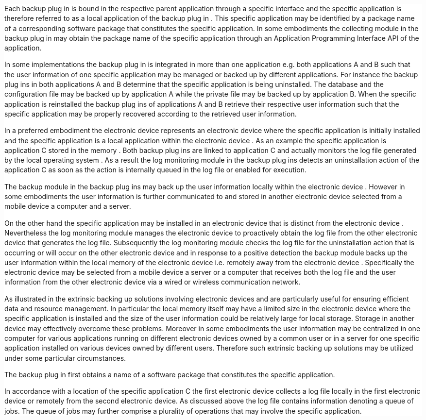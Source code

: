 Each backup plug in is bound in the respective parent application through a specific interface and the specific application is therefore referred to as a local application of the backup plug in . This specific application may be identified by a package name of a corresponding software package that constitutes the specific application. In some embodiments the collecting module in the backup plug in may obtain the package name of the specific application through an Application Programming Interface API of the application.

In some implementations the backup plug in is integrated in more than one application e.g. both applications A and B such that the user information of one specific application may be managed or backed up by different applications. For instance the backup plug ins in both applications A and B determine that the specific application is being uninstalled. The database and the configuration file may be backed up by application A while the private file may be backed up by application B. When the specific application is reinstalled the backup plug ins of applications A and B retrieve their respective user information such that the specific application may be properly recovered according to the retrieved user information.

In a preferred embodiment the electronic device represents an electronic device where the specific application is initially installed and the specific application is a local application within the electronic device . As an example the specific application is application C stored in the memory . Both backup plug ins are linked to application C and actually monitors the log file generated by the local operating system . As a result the log monitoring module in the backup plug ins detects an uninstallation action of the application C as soon as the action is internally queued in the log file or enabled for execution.

The backup module in the backup plug ins may back up the user information locally within the electronic device . However in some embodiments the user information is further communicated to and stored in another electronic device selected from a mobile device a computer and a server.

On the other hand the specific application may be installed in an electronic device that is distinct from the electronic device . Nevertheless the log monitoring module manages the electronic device to proactively obtain the log file from the other electronic device that generates the log file. Subsequently the log monitoring module checks the log file for the uninstallation action that is occurring or will occur on the other electronic device and in response to a positive detection the backup module backs up the user information within the local memory of the electronic device i.e. remotely away from the electronic device . Specifically the electronic device may be selected from a mobile device a server or a computer that receives both the log file and the user information from the other electronic device via a wired or wireless communication network.

As illustrated in the extrinsic backing up solutions involving electronic devices and are particularly useful for ensuring efficient data and resource management. In particular the local memory itself may have a limited size in the electronic device where the specific application is installed and the size of the user information could be relatively large for local storage. Storage in another device may effectively overcome these problems. Moreover in some embodiments the user information may be centralized in one computer for various applications running on different electronic devices owned by a common user or in a server for one specific application installed on various devices owned by different users. Therefore such extrinsic backing up solutions may be utilized under some particular circumstances.

The backup plug in first obtains a name of a software package that constitutes the specific application.

In accordance with a location of the specific application C the first electronic device collects a log file locally in the first electronic device or remotely from the second electronic device. As discussed above the log file contains information denoting a queue of jobs. The queue of jobs may further comprise a plurality of operations that may involve the specific application.
